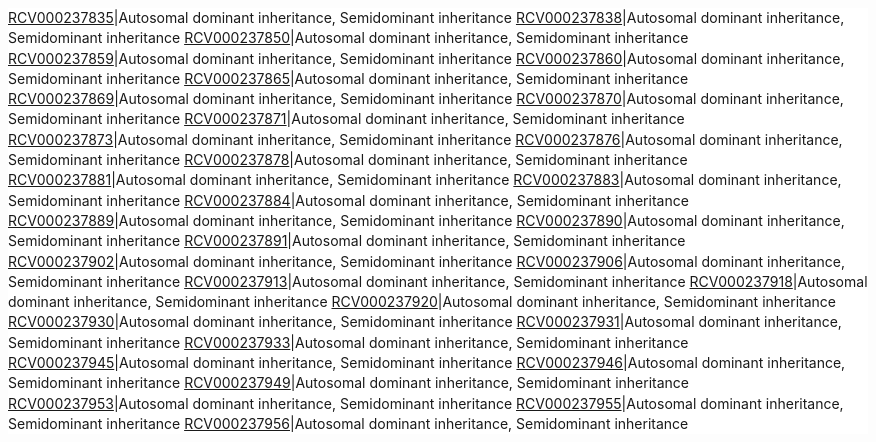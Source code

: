 [RCV000237835](https://www.ncbi.nlm.nih.gov/clinvar/RCV000237835/)|Autosomal dominant inheritance, Semidominant inheritance
[RCV000237838](https://www.ncbi.nlm.nih.gov/clinvar/RCV000237838/)|Autosomal dominant inheritance, Semidominant inheritance
[RCV000237850](https://www.ncbi.nlm.nih.gov/clinvar/RCV000237850/)|Autosomal dominant inheritance, Semidominant inheritance
[RCV000237859](https://www.ncbi.nlm.nih.gov/clinvar/RCV000237859/)|Autosomal dominant inheritance, Semidominant inheritance
[RCV000237860](https://www.ncbi.nlm.nih.gov/clinvar/RCV000237860/)|Autosomal dominant inheritance, Semidominant inheritance
[RCV000237865](https://www.ncbi.nlm.nih.gov/clinvar/RCV000237865/)|Autosomal dominant inheritance, Semidominant inheritance
[RCV000237869](https://www.ncbi.nlm.nih.gov/clinvar/RCV000237869/)|Autosomal dominant inheritance, Semidominant inheritance
[RCV000237870](https://www.ncbi.nlm.nih.gov/clinvar/RCV000237870/)|Autosomal dominant inheritance, Semidominant inheritance
[RCV000237871](https://www.ncbi.nlm.nih.gov/clinvar/RCV000237871/)|Autosomal dominant inheritance, Semidominant inheritance
[RCV000237873](https://www.ncbi.nlm.nih.gov/clinvar/RCV000237873/)|Autosomal dominant inheritance, Semidominant inheritance
[RCV000237876](https://www.ncbi.nlm.nih.gov/clinvar/RCV000237876/)|Autosomal dominant inheritance, Semidominant inheritance
[RCV000237878](https://www.ncbi.nlm.nih.gov/clinvar/RCV000237878/)|Autosomal dominant inheritance, Semidominant inheritance
[RCV000237881](https://www.ncbi.nlm.nih.gov/clinvar/RCV000237881/)|Autosomal dominant inheritance, Semidominant inheritance
[RCV000237883](https://www.ncbi.nlm.nih.gov/clinvar/RCV000237883/)|Autosomal dominant inheritance, Semidominant inheritance
[RCV000237884](https://www.ncbi.nlm.nih.gov/clinvar/RCV000237884/)|Autosomal dominant inheritance, Semidominant inheritance
[RCV000237889](https://www.ncbi.nlm.nih.gov/clinvar/RCV000237889/)|Autosomal dominant inheritance, Semidominant inheritance
[RCV000237890](https://www.ncbi.nlm.nih.gov/clinvar/RCV000237890/)|Autosomal dominant inheritance, Semidominant inheritance
[RCV000237891](https://www.ncbi.nlm.nih.gov/clinvar/RCV000237891/)|Autosomal dominant inheritance, Semidominant inheritance
[RCV000237902](https://www.ncbi.nlm.nih.gov/clinvar/RCV000237902/)|Autosomal dominant inheritance, Semidominant inheritance
[RCV000237906](https://www.ncbi.nlm.nih.gov/clinvar/RCV000237906/)|Autosomal dominant inheritance, Semidominant inheritance
[RCV000237913](https://www.ncbi.nlm.nih.gov/clinvar/RCV000237913/)|Autosomal dominant inheritance, Semidominant inheritance
[RCV000237918](https://www.ncbi.nlm.nih.gov/clinvar/RCV000237918/)|Autosomal dominant inheritance, Semidominant inheritance
[RCV000237920](https://www.ncbi.nlm.nih.gov/clinvar/RCV000237920/)|Autosomal dominant inheritance, Semidominant inheritance
[RCV000237930](https://www.ncbi.nlm.nih.gov/clinvar/RCV000237930/)|Autosomal dominant inheritance, Semidominant inheritance
[RCV000237931](https://www.ncbi.nlm.nih.gov/clinvar/RCV000237931/)|Autosomal dominant inheritance, Semidominant inheritance
[RCV000237933](https://www.ncbi.nlm.nih.gov/clinvar/RCV000237933/)|Autosomal dominant inheritance, Semidominant inheritance
[RCV000237945](https://www.ncbi.nlm.nih.gov/clinvar/RCV000237945/)|Autosomal dominant inheritance, Semidominant inheritance
[RCV000237946](https://www.ncbi.nlm.nih.gov/clinvar/RCV000237946/)|Autosomal dominant inheritance, Semidominant inheritance
[RCV000237949](https://www.ncbi.nlm.nih.gov/clinvar/RCV000237949/)|Autosomal dominant inheritance, Semidominant inheritance
[RCV000237953](https://www.ncbi.nlm.nih.gov/clinvar/RCV000237953/)|Autosomal dominant inheritance, Semidominant inheritance
[RCV000237955](https://www.ncbi.nlm.nih.gov/clinvar/RCV000237955/)|Autosomal dominant inheritance, Semidominant inheritance
[RCV000237956](https://www.ncbi.nlm.nih.gov/clinvar/RCV000237956/)|Autosomal dominant inheritance, Semidominant inheritance